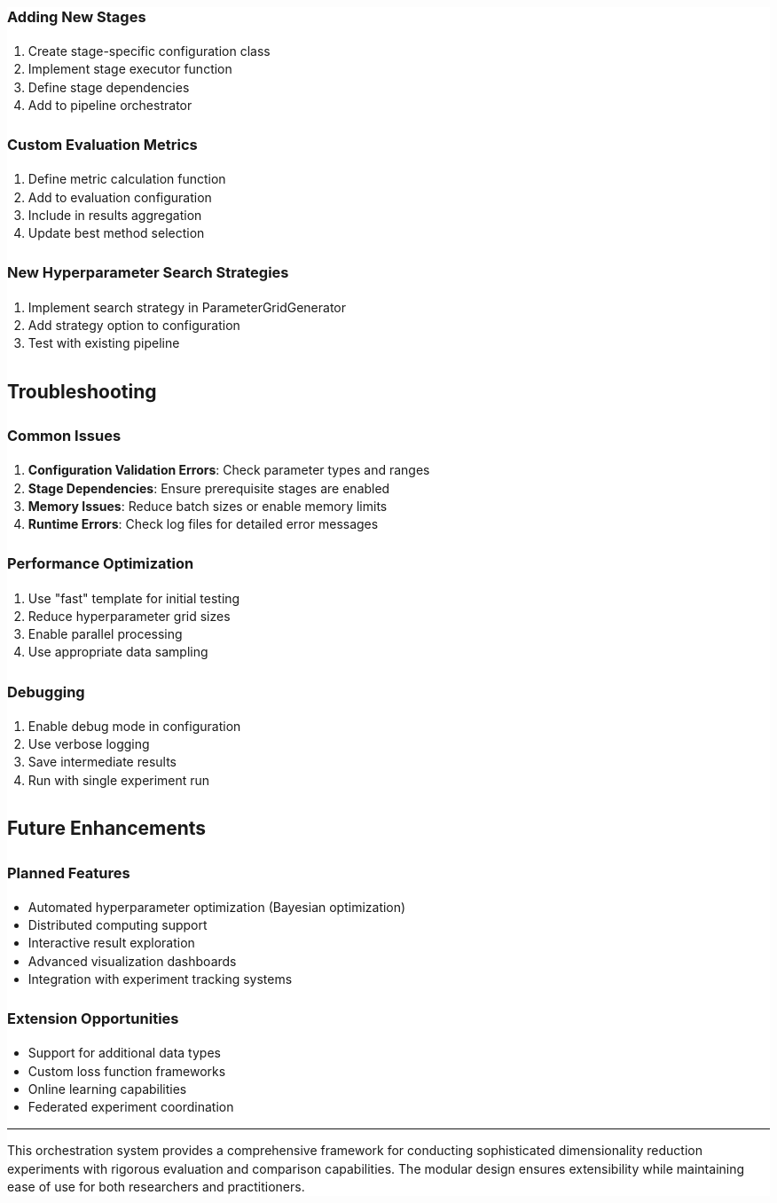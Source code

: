 ### Adding New Stages
1. Create stage-specific configuration class
2. Implement stage executor function
3. Define stage dependencies
4. Add to pipeline orchestrator

### Custom Evaluation Metrics
1. Define metric calculation function
2. Add to evaluation configuration
3. Include in results aggregation
4. Update best method selection

### New Hyperparameter Search Strategies
1. Implement search strategy in ParameterGridGenerator
2. Add strategy option to configuration
3. Test with existing pipeline

## Troubleshooting

### Common Issues
1. **Configuration Validation Errors**: Check parameter types and ranges
2. **Stage Dependencies**: Ensure prerequisite stages are enabled
3. **Memory Issues**: Reduce batch sizes or enable memory limits
4. **Runtime Errors**: Check log files for detailed error messages

### Performance Optimization
1. Use "fast" template for initial testing
2. Reduce hyperparameter grid sizes
3. Enable parallel processing
4. Use appropriate data sampling

### Debugging
1. Enable debug mode in configuration
2. Use verbose logging
3. Save intermediate results
4. Run with single experiment run

## Future Enhancements

### Planned Features
- Automated hyperparameter optimization (Bayesian optimization)
- Distributed computing support
- Interactive result exploration
- Advanced visualization dashboards
- Integration with experiment tracking systems

### Extension Opportunities
- Support for additional data types
- Custom loss function frameworks
- Online learning capabilities
- Federated experiment coordination

---

This orchestration system provides a comprehensive framework for conducting sophisticated dimensionality reduction experiments with rigorous evaluation and comparison capabilities. The modular design ensures extensibility while maintaining ease of use for both researchers and practitioners.